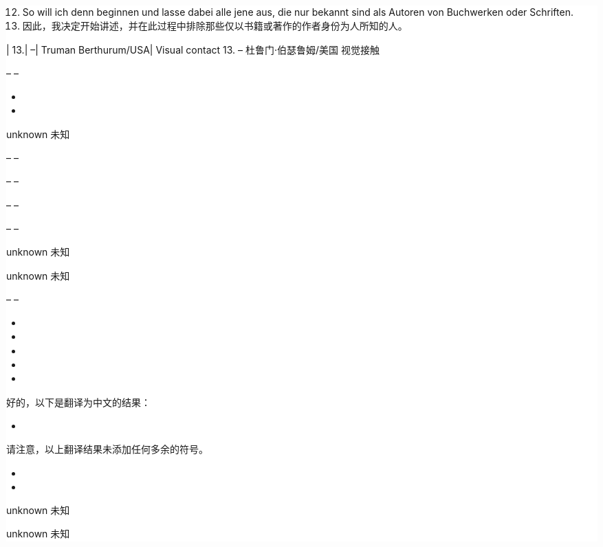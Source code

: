 12. So will ich denn beginnen und lasse dabei alle jene aus, die nur bekannt sind als Autoren von Buchwerken oder Schriften.
12. 因此，我决定开始讲述，并在此过程中排除那些仅以书籍或著作的作者身份为人所知的人。 

| 13.| –| Truman Berthurum/USA| Visual contact
13. – 杜鲁门·伯瑟鲁姆/美国 视觉接触

–
–

+
+

unknown
未知

–
–

–
–

–
–

–
–

unknown
未知

unknown
未知

–
–

+
+

+
+

+
好的，以下是翻译为中文的结果：

+

请注意，以上翻译结果未添加任何多余的符号。

+
+

unknown
未知

unknown
未知

